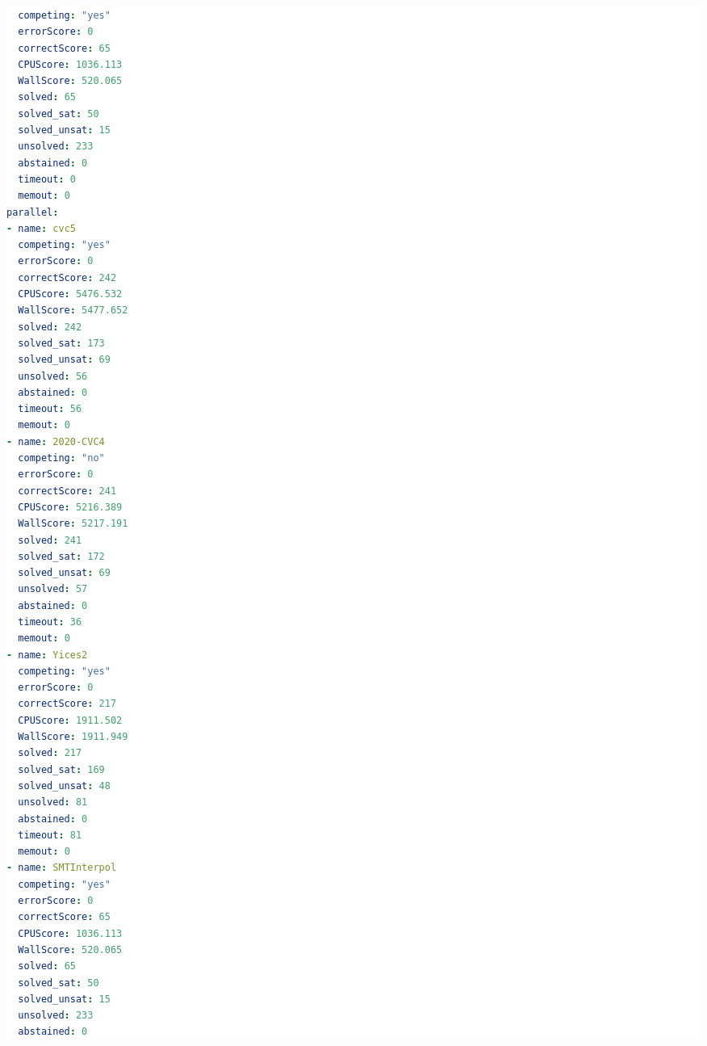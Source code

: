 ```yaml
  competing: "yes"
  errorScore: 0
  correctScore: 65
  CPUScore: 1036.113
  WallScore: 520.065
  solved: 65
  solved_sat: 50
  solved_unsat: 15
  unsolved: 233
  abstained: 0
  timeout: 0
  memout: 0
parallel:
- name: cvc5
  competing: "yes"
  errorScore: 0
  correctScore: 242
  CPUScore: 5476.532
  WallScore: 5477.652
  solved: 242
  solved_sat: 173
  solved_unsat: 69
  unsolved: 56
  abstained: 0
  timeout: 56
  memout: 0
- name: 2020-CVC4
  competing: "no"
  errorScore: 0
  correctScore: 241
  CPUScore: 5216.389
  WallScore: 5217.191
  solved: 241
  solved_sat: 172
  solved_unsat: 69
  unsolved: 57
  abstained: 0
  timeout: 36
  memout: 0
- name: Yices2
  competing: "yes"
  errorScore: 0
  correctScore: 217
  CPUScore: 1911.502
  WallScore: 1911.949
  solved: 217
  solved_sat: 169
  solved_unsat: 48
  unsolved: 81
  abstained: 0
  timeout: 81
  memout: 0
- name: SMTInterpol
  competing: "yes"
  errorScore: 0
  correctScore: 65
  CPUScore: 1036.113
  WallScore: 520.065
  solved: 65
  solved_sat: 50
  solved_unsat: 15
  unsolved: 233
  abstained: 0
```